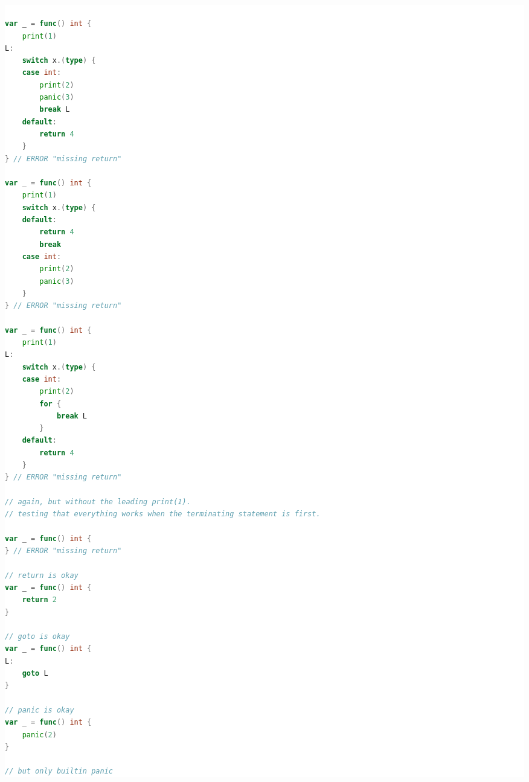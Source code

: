 ```go

var _ = func() int {
	print(1)
L:
	switch x.(type) {
	case int:
		print(2)
		panic(3)
		break L
	default:
		return 4
	}
} // ERROR "missing return"

var _ = func() int {
	print(1)
	switch x.(type) {
	default:
		return 4
		break
	case int:
		print(2)
		panic(3)
	}
} // ERROR "missing return"

var _ = func() int {
	print(1)
L:
	switch x.(type) {
	case int:
		print(2)
		for {
			break L
		}
	default:
		return 4
	}
} // ERROR "missing return"

// again, but without the leading print(1).
// testing that everything works when the terminating statement is first.

var _ = func() int {
} // ERROR "missing return"

// return is okay
var _ = func() int {
	return 2
}

// goto is okay
var _ = func() int {
L:
	goto L
}

// panic is okay
var _ = func() int {
	panic(2)
}

// but only builtin panic
```